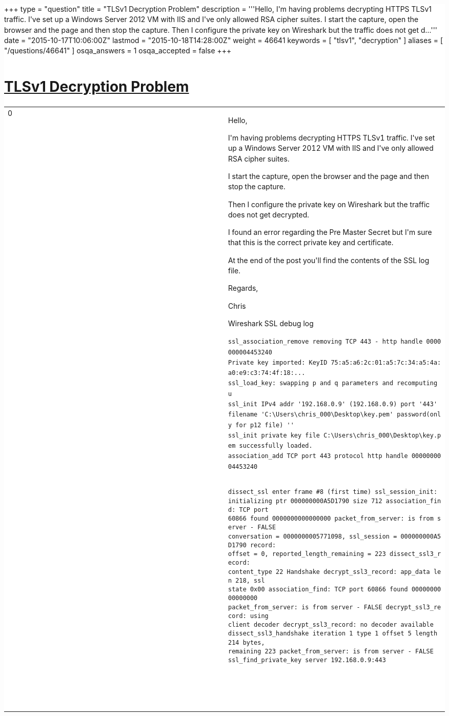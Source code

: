 +++
type = "question"
title = "TLSv1 Decryption Problem"
description = '''Hello, I&#x27;m having problems decrypting HTTPS TLSv1 traffic. I&#x27;ve set up a Windows Server 2012 VM with IIS and I&#x27;ve only allowed RSA cipher suites. I start the capture, open the browser and the page and then stop the capture. Then I configure the private key on Wireshark but the traffic does not get d...'''
date = "2015-10-17T10:06:00Z"
lastmod = "2015-10-18T14:28:00Z"
weight = 46641
keywords = [ "tlsv1", "decryption" ]
aliases = [ "/questions/46641" ]
osqa_answers = 1
osqa_accepted = false
+++

<div class="headNormal">

# [TLSv1 Decryption Problem](/questions/46641/tlsv1-decryption-problem)

</div>

<div id="main-body">

<div id="askform">

<table id="question-table" style="width:100%;"><colgroup><col style="width: 50%" /><col style="width: 50%" /></colgroup><tbody><tr class="odd"><td style="width: 30px; vertical-align: top"><div class="vote-buttons"><span id="post-46641-upvote" class="ajax-command post-vote up" rel="nofollow" title="I like this post (click again to cancel)"> </span><div id="post-46641-score" class="post-score" title="current number of votes">0</div><span id="post-46641-downvote" class="ajax-command post-vote down" rel="nofollow" title="I dont like this post (click again to cancel)"> </span> <span id="favorite-mark" class="ajax-command favorite-mark" rel="nofollow" title="mark/unmark this question as favorite (click again to cancel)"> </span><div id="favorite-count" class="favorite-count"></div></div></td><td><div id="item-right"><div class="question-body"><p>Hello,</p><p>I'm having problems decrypting HTTPS TLSv1 traffic. I've set up a Windows Server 2012 VM with IIS and I've only allowed RSA cipher suites.</p><p>I start the capture, open the browser and the page and then stop the capture.</p><p>Then I configure the private key on Wireshark but the traffic does not get decrypted.</p><p>I found an error regarding the Pre Master Secret but I'm sure that this is the correct private key and certificate.</p><p>At the end of the post you'll find the contents of the SSL log file.</p><p>Regards,</p><p>Chris</p><p>Wireshark SSL debug log</p><pre><code>ssl_association_remove removing TCP 443 - http handle 0000000004453240
Private key imported: KeyID 75:a5:a6:2c:01:a5:7c:34:a5:4a:a0:e9:c3:74:4f:18:...
ssl_load_key: swapping p and q parameters and recomputing u
ssl_init IPv4 addr &#39;192.168.0.9&#39; (192.168.0.9) port &#39;443&#39; filename &#39;C:\Users\chris_000\Desktop\key.pem&#39; password(only for p12 file) &#39;&#39;
ssl_init private key file C:\Users\chris_000\Desktop\key.pem successfully loaded.
association_add TCP port 443 protocol http handle 0000000004453240

dissect_ssl enter frame #8 (first time)
ssl_session_init: initializing ptr 000000000A5D1790 size 712
association_find: TCP port 60866 found 0000000000000000
packet_from_server: is from server - FALSE
  conversation = 0000000005771098, ssl_session = 000000000A5D1790
  record: offset = 0, reported_length_remaining = 223
dissect_ssl3_record: content_type 22 Handshake
decrypt_ssl3_record: app_data len 218, ssl state 0x00
association_find: TCP port 60866 found 0000000000000000
packet_from_server: is from server - FALSE
decrypt_ssl3_record: using client decoder
decrypt_ssl3_record: no decoder available
dissect_ssl3_handshake iteration 1 type 1 offset 5 length 214 bytes, remaining 223 
packet_from_server: is from server - FALSE
ssl_find_private_key server 192.168.0.9:443